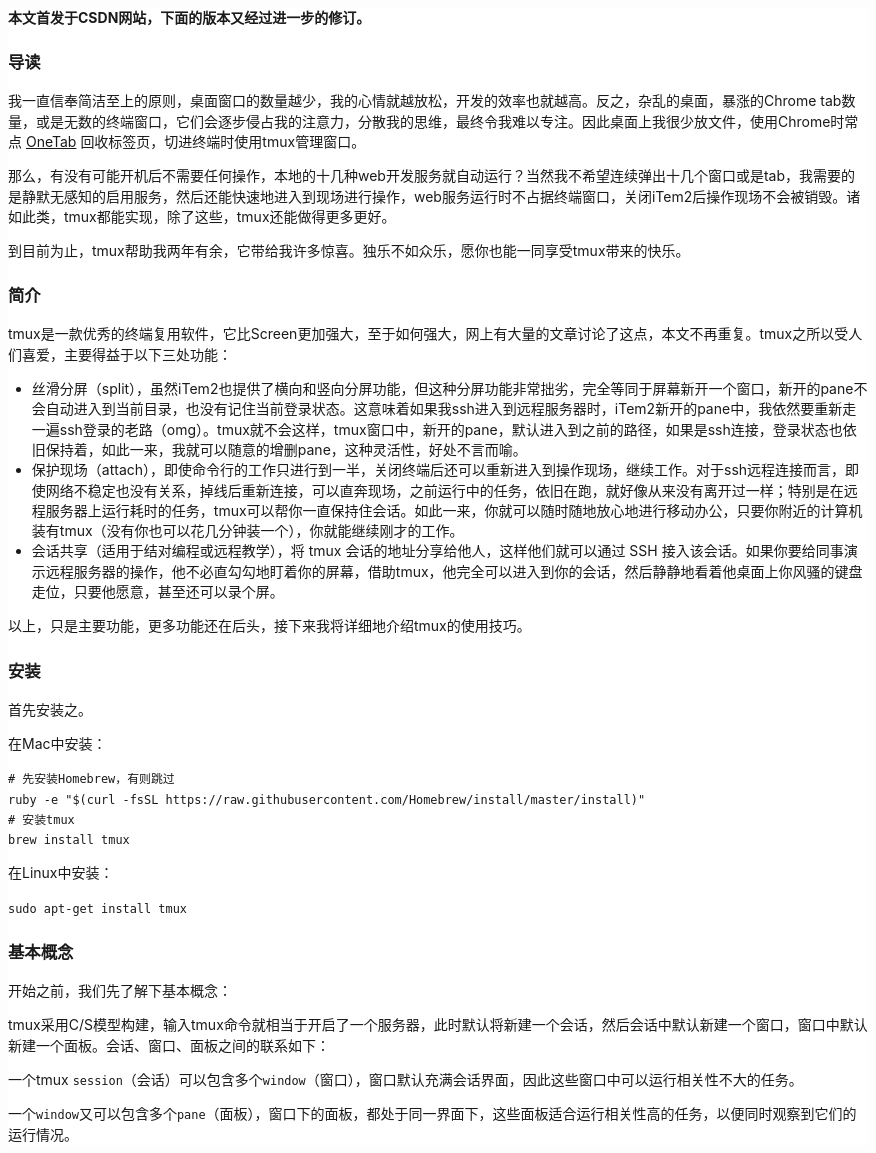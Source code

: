 **本文首发于CSDN网站，下面的版本又经过进一步的修订。**

### [](#导读 "导读")导读

我一直信奉简洁至上的原则，桌面窗口的数量越少，我的心情就越放松，开发的效率也就越高。反之，杂乱的桌面，暴涨的Chrome tab数量，或是无数的终端窗口，它们会逐步侵占我的注意力，分散我的思维，最终令我难以专注。因此桌面上我很少放文件，使用Chrome时常点 [OneTab](https://chrome.google.com/webstore/detail/onetab/chphlpgkkbolifaimnlloiipkdnihall) 回收标签页，切进终端时使用tmux管理窗口。

那么，有没有可能开机后不需要任何操作，本地的十几种web开发服务就自动运行？当然我不希望连续弹出十几个窗口或是tab，我需要的是静默无感知的启用服务，然后还能快速地进入到现场进行操作，web服务运行时不占据终端窗口，关闭iTem2后操作现场不会被销毁。诸如此类，tmux都能实现，除了这些，tmux还能做得更多更好。

到目前为止，tmux帮助我两年有余，它带给我许多惊喜。独乐不如众乐，愿你也能一同享受tmux带来的快乐。

### [](#简介 "简介")简介

tmux是一款优秀的终端复用软件，它比Screen更加强大，至于如何强大，网上有大量的文章讨论了这点，本文不再重复。tmux之所以受人们喜爱，主要得益于以下三处功能：

*   丝滑分屏（split），虽然iTem2也提供了横向和竖向分屏功能，但这种分屏功能非常拙劣，完全等同于屏幕新开一个窗口，新开的pane不会自动进入到当前目录，也没有记住当前登录状态。这意味着如果我ssh进入到远程服务器时，iTem2新开的pane中，我依然要重新走一遍ssh登录的老路（omg）。tmux就不会这样，tmux窗口中，新开的pane，默认进入到之前的路径，如果是ssh连接，登录状态也依旧保持着，如此一来，我就可以随意的增删pane，这种灵活性，好处不言而喻。
*   保护现场（attach），即使命令行的工作只进行到一半，关闭终端后还可以重新进入到操作现场，继续工作。对于ssh远程连接而言，即使网络不稳定也没有关系，掉线后重新连接，可以直奔现场，之前运行中的任务，依旧在跑，就好像从来没有离开过一样；特别是在远程服务器上运行耗时的任务，tmux可以帮你一直保持住会话。如此一来，你就可以随时随地放心地进行移动办公，只要你附近的计算机装有tmux（没有你也可以花几分钟装一个），你就能继续刚才的工作。
*   会话共享（适用于结对编程或远程教学），将 tmux 会话的地址分享给他人，这样他们就可以通过 SSH 接入该会话。如果你要给同事演示远程服务器的操作，他不必直勾勾地盯着你的屏幕，借助tmux，他完全可以进入到你的会话，然后静静地看着他桌面上你风骚的键盘走位，只要他愿意，甚至还可以录个屏。

以上，只是主要功能，更多功能还在后头，接下来我将详细地介绍tmux的使用技巧。

### [](#安装 "安装")安装

首先安装之。

在Mac中安装：

```
# 先安装Homebrew，有则跳过
ruby -e "$(curl -fsSL https://raw.githubusercontent.com/Homebrew/install/master/install)"
# 安装tmux
brew install tmux

```

在Linux中安装：

```
sudo apt-get install tmux

```

### [](#基本概念 "基本概念")基本概念

开始之前，我们先了解下基本概念：

tmux采用C/S模型构建，输入tmux命令就相当于开启了一个服务器，此时默认将新建一个会话，然后会话中默认新建一个窗口，窗口中默认新建一个面板。会话、窗口、面板之间的联系如下：

一个tmux `session`（会话）可以包含多个`window`（窗口），窗口默认充满会话界面，因此这些窗口中可以运行相关性不大的任务。

一个`window`又可以包含多个`pane`（面板），窗口下的面板，都处于同一界面下，这些面板适合运行相关性高的任务，以便同时观察到它们的运行情况。
